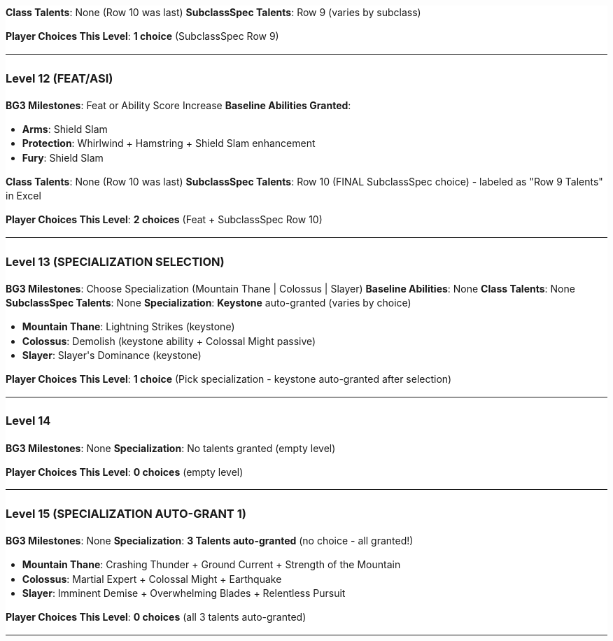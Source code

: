 **Class Talents**: None (Row 10 was last)
**SubclassSpec Talents**: Row 9 (varies by subclass)

**Player Choices This Level**: **1 choice** (SubclassSpec Row 9)

---

### Level 12 (FEAT/ASI)
**BG3 Milestones**: Feat or Ability Score Increase
**Baseline Abilities Granted**:
- **Arms**: Shield Slam
- **Protection**: Whirlwind + Hamstring + Shield Slam enhancement
- **Fury**: Shield Slam

**Class Talents**: None (Row 10 was last)
**SubclassSpec Talents**: Row 10 (FINAL SubclassSpec choice) - labeled as "Row 9 Talents" in Excel

**Player Choices This Level**: **2 choices** (Feat + SubclassSpec Row 10)

---

### Level 13 (SPECIALIZATION SELECTION)
**BG3 Milestones**: Choose Specialization (Mountain Thane | Colossus | Slayer)
**Baseline Abilities**: None
**Class Talents**: None
**SubclassSpec Talents**: None
**Specialization**: **Keystone** auto-granted (varies by choice)
- **Mountain Thane**: Lightning Strikes (keystone)
- **Colossus**: Demolish (keystone ability + Colossal Might passive)
- **Slayer**: Slayer's Dominance (keystone)

**Player Choices This Level**: **1 choice** (Pick specialization - keystone auto-granted after selection)

---

### Level 14
**BG3 Milestones**: None
**Specialization**: No talents granted (empty level)

**Player Choices This Level**: **0 choices** (empty level)

---

### Level 15 (SPECIALIZATION AUTO-GRANT 1)
**BG3 Milestones**: None
**Specialization**: **3 Talents auto-granted** (no choice - all granted!)
- **Mountain Thane**: Crashing Thunder + Ground Current + Strength of the Mountain
- **Colossus**: Martial Expert + Colossal Might + Earthquake
- **Slayer**: Imminent Demise + Overwhelming Blades + Relentless Pursuit

**Player Choices This Level**: **0 choices** (all 3 talents auto-granted)

---
